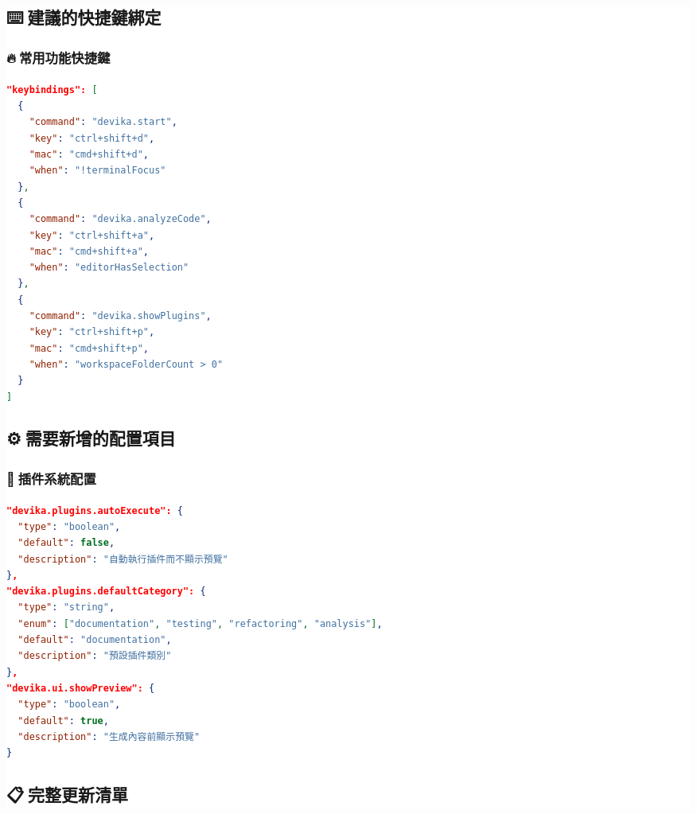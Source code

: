 ## ⌨️ **建議的快捷鍵綁定**

### 🔥 **常用功能快捷鍵**
```json
"keybindings": [
  {
    "command": "devika.start",
    "key": "ctrl+shift+d",
    "mac": "cmd+shift+d",
    "when": "!terminalFocus"
  },
  {
    "command": "devika.analyzeCode",
    "key": "ctrl+shift+a",
    "mac": "cmd+shift+a", 
    "when": "editorHasSelection"
  },
  {
    "command": "devika.showPlugins",
    "key": "ctrl+shift+p",
    "mac": "cmd+shift+p",
    "when": "workspaceFolderCount > 0"
  }
]
```

## ⚙️ **需要新增的配置項目**

### 🔧 **插件系統配置**
```json
"devika.plugins.autoExecute": {
  "type": "boolean",
  "default": false,
  "description": "自動執行插件而不顯示預覽"
},
"devika.plugins.defaultCategory": {
  "type": "string",
  "enum": ["documentation", "testing", "refactoring", "analysis"],
  "default": "documentation",
  "description": "預設插件類別"
},
"devika.ui.showPreview": {
  "type": "boolean", 
  "default": true,
  "description": "生成內容前顯示預覽"
}
```

## 📋 **完整更新清單**
